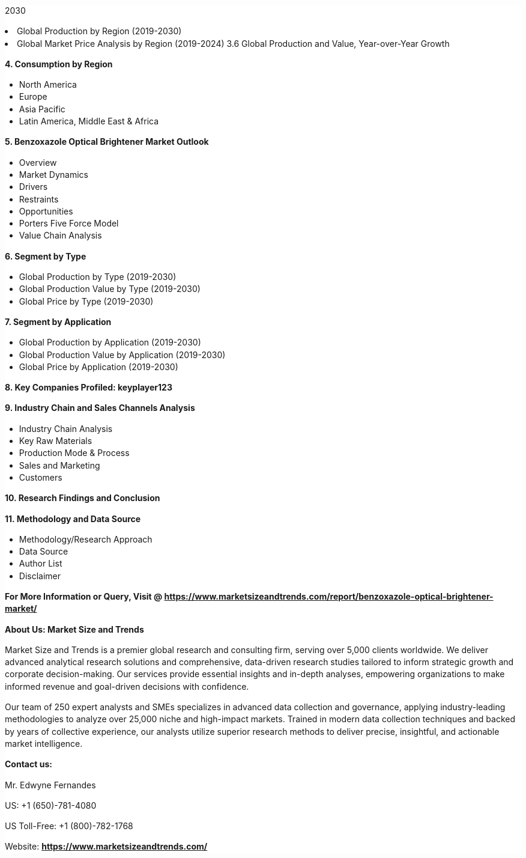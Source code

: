 2030</li><li>Global Production by Region (2019-2030)</li><li>Global Market Price Analysis by Region (2019-2024) 3.6 Global Production and Value, Year-over-Year Growth</li></ul><p><strong>4. Consumption by Region</strong></p><ul><li>North America</li><li>Europe</li><li>Asia Pacific</li><li>Latin America, Middle East &amp; Africa</li></ul><p><strong>5. Benzoxazole Optical Brightener Market Outlook</strong></p><ul><li>Overview</li><li>Market Dynamics</li><li>Drivers</li><li>Restraints</li><li>Opportunities</li><li>Porters Five Force Model</li><li>Value Chain Analysis&nbsp;</li></ul><p><strong>6. Segment by Type</strong></p><ul><li>Global Production by Type (2019-2030)</li><li>Global Production Value by Type (2019-2030)</li><li>Global Price by Type (2019-2030)</li></ul><p><strong>7. Segment by Application</strong></p><ul><li>Global Production by Application (2019-2030)</li><li>Global Production Value by Application (2019-2030)</li><li>Global Price by Application (2019-2030)</li></ul><p><strong>8. Key Companies Profiled: keyplayer123</strong></p><p><strong>9. Industry Chain and Sales Channels Analysis</strong></p><ul><li>Industry Chain Analysis</li><li>Key Raw Materials</li><li>Production Mode &amp; Process</li><li>Sales and Marketing</li><li>Customers</li></ul><p><strong>10. Research Findings and Conclusion</strong></p><p><strong>11. Methodology and Data Source</strong></p><ul><li>Methodology/Research Approach</li><li>Data Source</li><li>Author List</li><li>Disclaimer</li></ul></p><p><strong>For More Information or Query, Visit @ <a href="https://www.marketsizeandtrends.com/report/benzoxazole-optical-brightener-market/">https://www.marketsizeandtrends.com/report/benzoxazole-optical-brightener-market/</a></strong></p><p><strong>About Us: Market Size and Trends</strong></p><p>Market Size and Trends is a premier global research and consulting firm, serving over 5,000 clients worldwide. We deliver advanced analytical research solutions and comprehensive, data-driven research studies tailored to inform strategic growth and corporate decision-making. Our services provide essential insights and in-depth analyses, empowering organizations to make informed revenue and goal-driven decisions with confidence.</p><p>Our team of 250 expert analysts and SMEs specializes in advanced data collection and governance, applying industry-leading methodologies to analyze over 25,000 niche and high-impact markets. Trained in modern data collection techniques and backed by years of collective experience, our analysts utilize superior research methods to deliver precise, insightful, and actionable market intelligence.</p><p><strong>Contact us:</strong></p><p>Mr. Edwyne Fernandes</p><p>US: +1 (650)-781-4080</p><p>US Toll-Free: +1 (800)-782-1768</p><p>Website: <strong><a href="https://www.marketsizeandtrends.com/">https://www.marketsizeandtrends.com/</a></strong></p>
